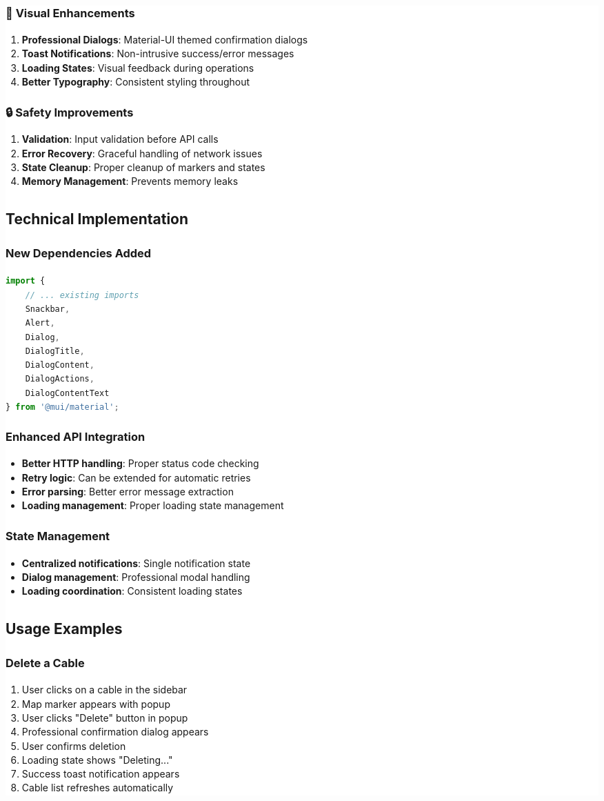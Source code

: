 ### 🎨 **Visual Enhancements**
1. **Professional Dialogs**: Material-UI themed confirmation dialogs
2. **Toast Notifications**: Non-intrusive success/error messages
3. **Loading States**: Visual feedback during operations
4. **Better Typography**: Consistent styling throughout

### 🔒 **Safety Improvements**
1. **Validation**: Input validation before API calls
2. **Error Recovery**: Graceful handling of network issues
3. **State Cleanup**: Proper cleanup of markers and states
4. **Memory Management**: Prevents memory leaks

## Technical Implementation

### New Dependencies Added
```typescript
import {
    // ... existing imports
    Snackbar,
    Alert,
    Dialog,
    DialogTitle,
    DialogContent,
    DialogActions,
    DialogContentText
} from '@mui/material';
```

### Enhanced API Integration
- **Better HTTP handling**: Proper status code checking
- **Retry logic**: Can be extended for automatic retries
- **Error parsing**: Better error message extraction
- **Loading management**: Proper loading state management

### State Management
- **Centralized notifications**: Single notification state
- **Dialog management**: Professional modal handling
- **Loading coordination**: Consistent loading states

## Usage Examples

### Delete a Cable
1. User clicks on a cable in the sidebar
2. Map marker appears with popup
3. User clicks "Delete" button in popup
4. Professional confirmation dialog appears
5. User confirms deletion
6. Loading state shows "Deleting..." 
7. Success toast notification appears
8. Cable list refreshes automatically
